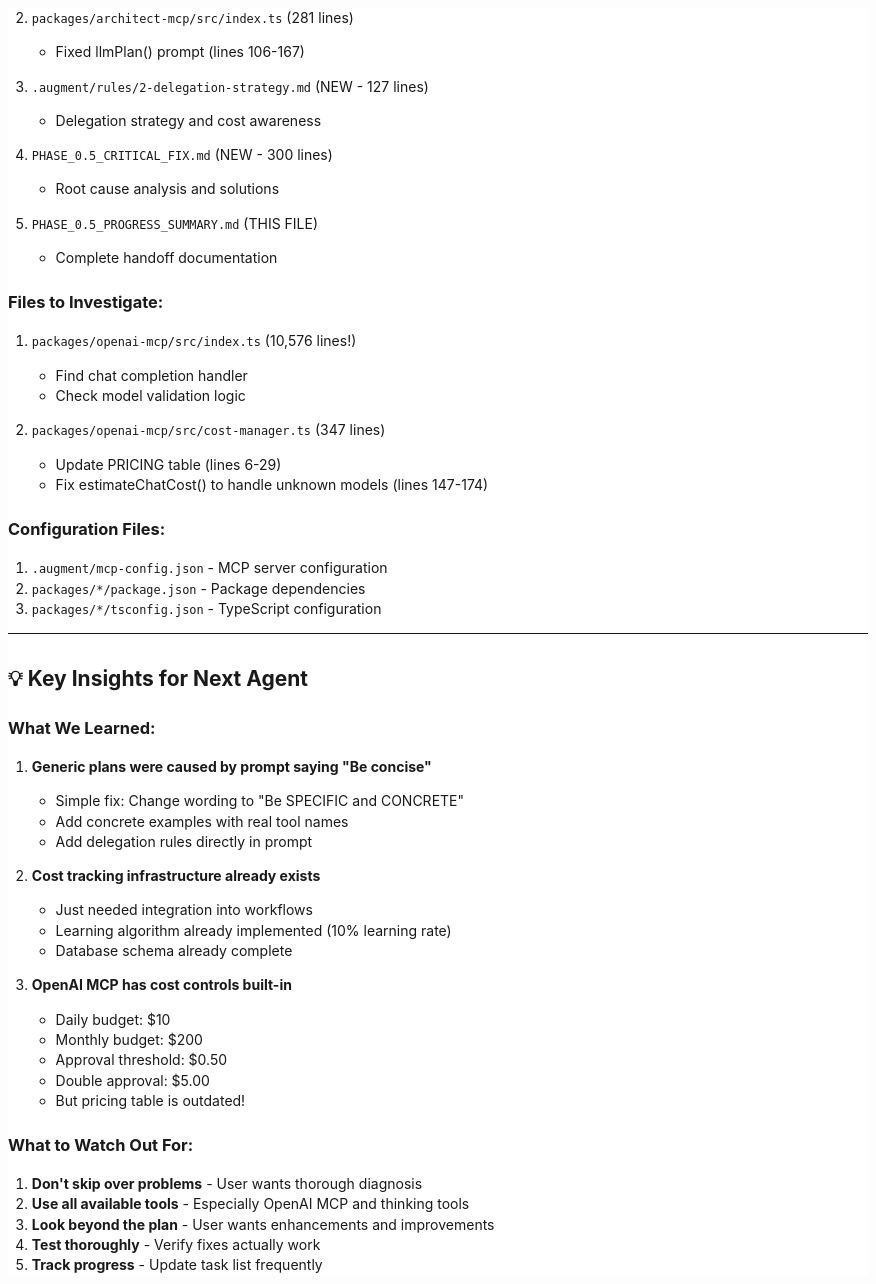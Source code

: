 2. `packages/architect-mcp/src/index.ts` (281 lines)
   - Fixed llmPlan() prompt (lines 106-167)

3. `.augment/rules/2-delegation-strategy.md` (NEW - 127 lines)
   - Delegation strategy and cost awareness

4. `PHASE_0.5_CRITICAL_FIX.md` (NEW - 300 lines)
   - Root cause analysis and solutions

5. `PHASE_0.5_PROGRESS_SUMMARY.md` (THIS FILE)
   - Complete handoff documentation

### Files to Investigate:
1. `packages/openai-mcp/src/index.ts` (10,576 lines!)
   - Find chat completion handler
   - Check model validation logic

2. `packages/openai-mcp/src/cost-manager.ts` (347 lines)
   - Update PRICING table (lines 6-29)
   - Fix estimateChatCost() to handle unknown models (lines 147-174)

### Configuration Files:
1. `.augment/mcp-config.json` - MCP server configuration
2. `packages/*/package.json` - Package dependencies
3. `packages/*/tsconfig.json` - TypeScript configuration

---

## 💡 Key Insights for Next Agent

### What We Learned:
1. **Generic plans were caused by prompt saying "Be concise"**
   - Simple fix: Change wording to "Be SPECIFIC and CONCRETE"
   - Add concrete examples with real tool names
   - Add delegation rules directly in prompt

2. **Cost tracking infrastructure already exists**
   - Just needed integration into workflows
   - Learning algorithm already implemented (10% learning rate)
   - Database schema already complete

3. **OpenAI MCP has cost controls built-in**
   - Daily budget: $10
   - Monthly budget: $200
   - Approval threshold: $0.50
   - Double approval: $5.00
   - But pricing table is outdated!

### What to Watch Out For:
1. **Don't skip over problems** - User wants thorough diagnosis
2. **Use all available tools** - Especially OpenAI MCP and thinking tools
3. **Look beyond the plan** - User wants enhancements and improvements
4. **Test thoroughly** - Verify fixes actually work
5. **Track progress** - Update task list frequently
